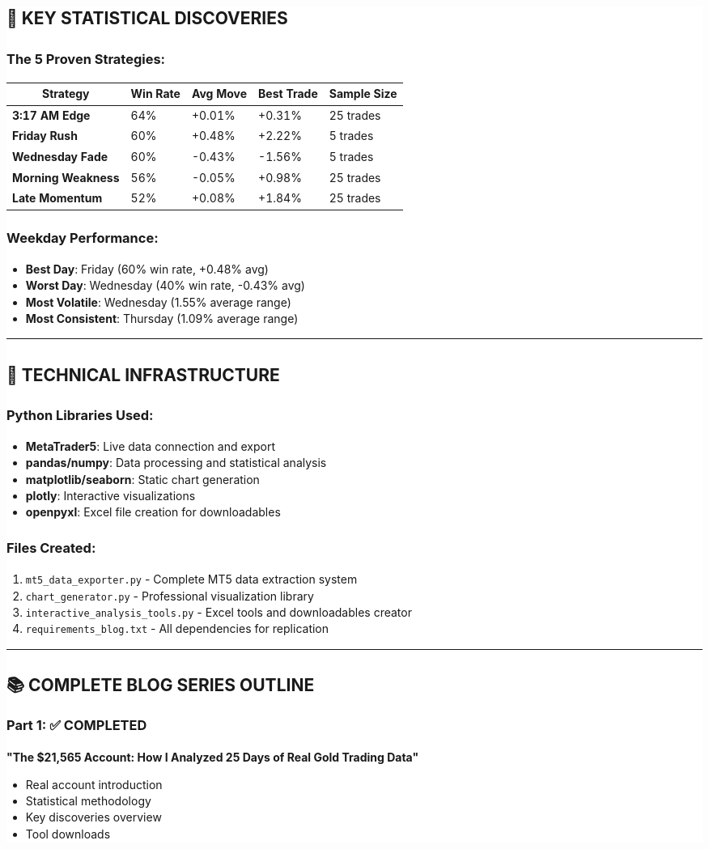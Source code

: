 
## 🎯 KEY STATISTICAL DISCOVERIES

### The 5 Proven Strategies:

| Strategy | Win Rate | Avg Move | Best Trade | Sample Size |
|----------|----------|----------|------------|-------------|
| **3:17 AM Edge** | 64% | +0.01% | +0.31% | 25 trades |
| **Friday Rush** | 60% | +0.48% | +2.22% | 5 trades |
| **Wednesday Fade** | 60% | -0.43% | -1.56% | 5 trades |
| **Morning Weakness** | 56% | -0.05% | +0.98% | 25 trades |
| **Late Momentum** | 52% | +0.08% | +1.84% | 25 trades |

### Weekday Performance:
- **Best Day**: Friday (60% win rate, +0.48% avg)
- **Worst Day**: Wednesday (40% win rate, -0.43% avg)  
- **Most Volatile**: Wednesday (1.55% average range)
- **Most Consistent**: Thursday (1.09% average range)

---

## 🔧 TECHNICAL INFRASTRUCTURE

### Python Libraries Used:
- **MetaTrader5**: Live data connection and export
- **pandas/numpy**: Data processing and statistical analysis
- **matplotlib/seaborn**: Static chart generation
- **plotly**: Interactive visualizations
- **openpyxl**: Excel file creation for downloadables

### Files Created:
1. `mt5_data_exporter.py` - Complete MT5 data extraction system
2. `chart_generator.py` - Professional visualization library  
3. `interactive_analysis_tools.py` - Excel tools and downloadables creator
4. `requirements_blog.txt` - All dependencies for replication

---

## 📚 COMPLETE BLOG SERIES OUTLINE

### Part 1: ✅ COMPLETED
**"The $21,565 Account: How I Analyzed 25 Days of Real Gold Trading Data"**
- Real account introduction
- Statistical methodology  
- Key discoveries overview
- Tool downloads
